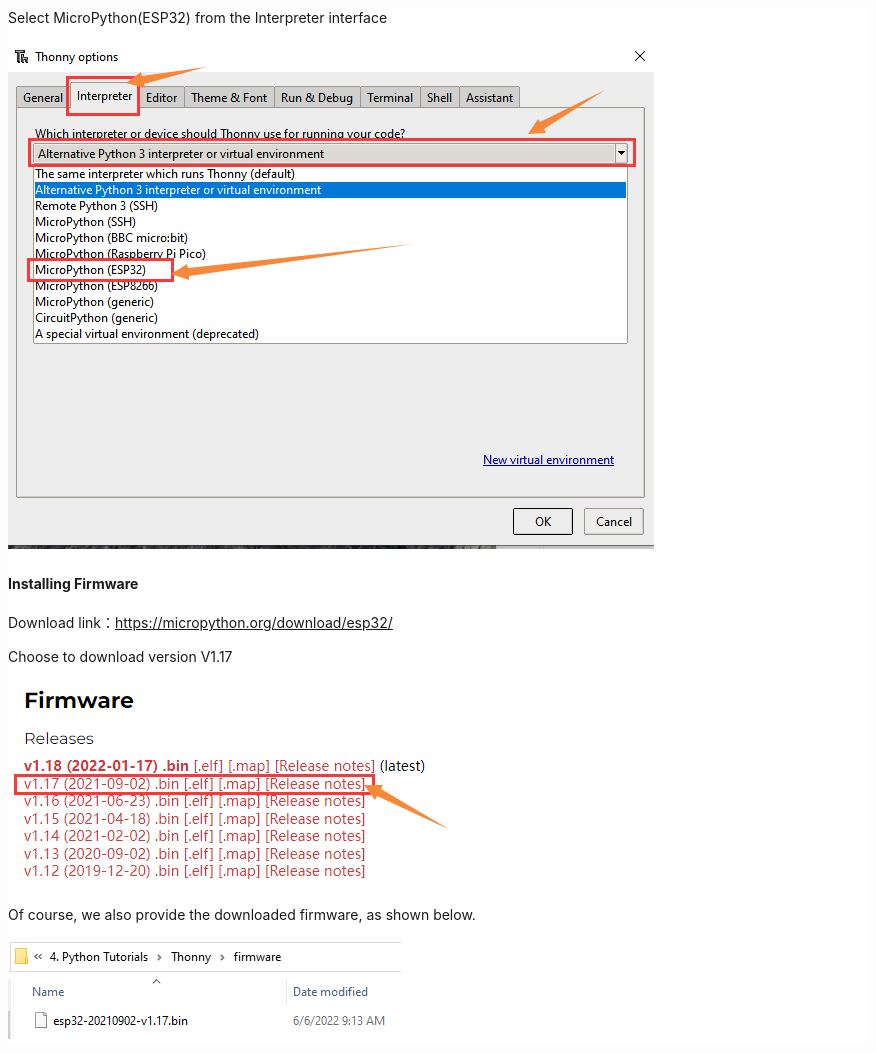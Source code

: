 Select MicroPython(ESP32) from the Interpreter interface

![](media/5f92c4dd24223cf49d6da075aa53307f.png)

#### Installing Firmware

Download link：<https://micropython.org/download/esp32/>

Choose to download version V1.17

![](media/4f1f3b0568c3ae2ca3288431df340184.png)

Of course, we also provide the downloaded firmware, as shown below.

![](media/150da4adbcbf76f47793254a2ae56967.png)
